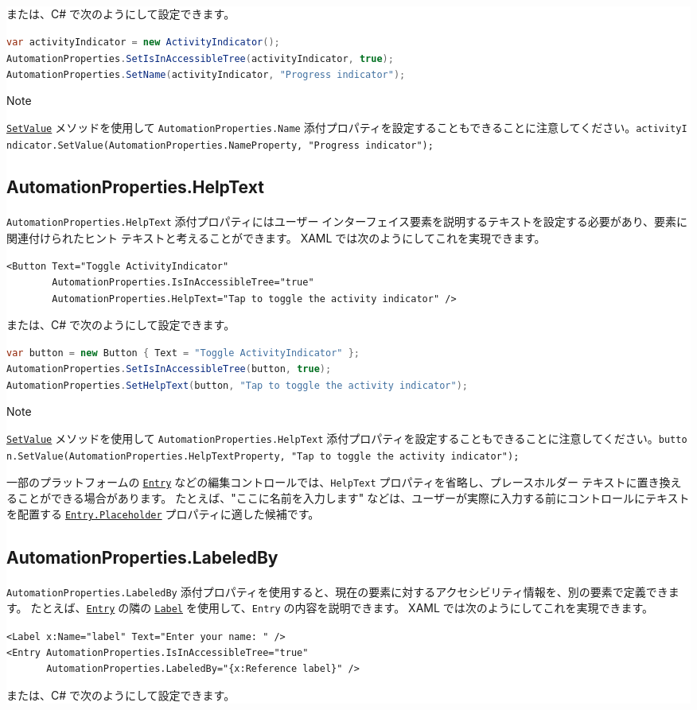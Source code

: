 または、C# で次のようにして設定できます。

```csharp
var activityIndicator = new ActivityIndicator();
AutomationProperties.SetIsInAccessibleTree(activityIndicator, true);
AutomationProperties.SetName(activityIndicator, "Progress indicator");
```

> [!NOTE]
> [`SetValue`](xref:Xamarin.Forms.BindableObject.SetValue(Xamarin.Forms.BindableProperty,System.Object)) メソッドを使用して `AutomationProperties.Name` 添付プロパティを設定することもできることに注意してください。`activityIndicator.SetValue(AutomationProperties.NameProperty, "Progress indicator");`

## <a name="automationpropertieshelptext"></a>AutomationProperties.HelpText

`AutomationProperties.HelpText` 添付プロパティにはユーザー インターフェイス要素を説明するテキストを設定する必要があり、要素に関連付けられたヒント テキストと考えることができます。 XAML では次のようにしてこれを実現できます。

```xaml
<Button Text="Toggle ActivityIndicator"
        AutomationProperties.IsInAccessibleTree="true"
        AutomationProperties.HelpText="Tap to toggle the activity indicator" />
```

または、C# で次のようにして設定できます。

```csharp
var button = new Button { Text = "Toggle ActivityIndicator" };
AutomationProperties.SetIsInAccessibleTree(button, true);
AutomationProperties.SetHelpText(button, "Tap to toggle the activity indicator");
```

> [!NOTE]
> [`SetValue`](xref:Xamarin.Forms.BindableObject.SetValue(Xamarin.Forms.BindableProperty,System.Object)) メソッドを使用して `AutomationProperties.HelpText` 添付プロパティを設定することもできることに注意してください。`button.SetValue(AutomationProperties.HelpTextProperty, "Tap to toggle the activity indicator");`

一部のプラットフォームの [`Entry`](xref:Xamarin.Forms.Entry) などの編集コントロールでは、`HelpText` プロパティを省略し、プレースホルダー テキストに置き換えることができる場合があります。 たとえば、"ここに名前を入力します" などは、ユーザーが実際に入力する前にコントロールにテキストを配置する [`Entry.Placeholder`](xref:Xamarin.Forms.InputView.Placeholder) プロパティに適した候補です。

## <a name="automationpropertieslabeledby"></a>AutomationProperties.LabeledBy

`AutomationProperties.LabeledBy` 添付プロパティを使用すると、現在の要素に対するアクセシビリティ情報を、別の要素で定義できます。 たとえば、[`Entry`](xref:Xamarin.Forms.Entry) の隣の [`Label`](xref:Xamarin.Forms.Label) を使用して、`Entry` の内容を説明できます。 XAML では次のようにしてこれを実現できます。

```xaml
<Label x:Name="label" Text="Enter your name: " />
<Entry AutomationProperties.IsInAccessibleTree="true"
       AutomationProperties.LabeledBy="{x:Reference label}" />
```

または、C# で次のようにして設定できます。
